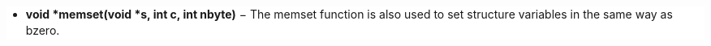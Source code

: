 * **void \*memset\(void \*s, int c, int nbyte\)** − The memset function is also used to set structure variables in the same way as bzero.

